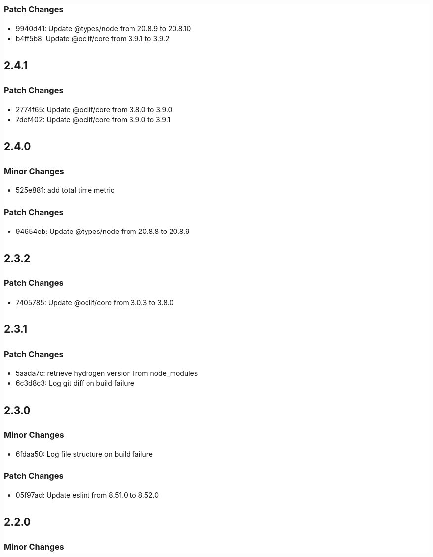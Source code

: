 ### Patch Changes

- 9940d41: Update @types/node from 20.8.9 to 20.8.10
- b4ff5b8: Update @oclif/core from 3.9.1 to 3.9.2

## 2.4.1

### Patch Changes

- 2774f65: Update @oclif/core from 3.8.0 to 3.9.0
- 7def402: Update @oclif/core from 3.9.0 to 3.9.1

## 2.4.0

### Minor Changes

- 525e881: add total time metric

### Patch Changes

- 94654eb: Update @types/node from 20.8.8 to 20.8.9

## 2.3.2

### Patch Changes

- 7405785: Update @oclif/core from 3.0.3 to 3.8.0

## 2.3.1

### Patch Changes

- 5aada7c: retrieve hydrogen version from node_modules
- 6c3d8c3: Log git diff on build failure

## 2.3.0

### Minor Changes

- 6fdaa50: Log file structure on build failure

### Patch Changes

- 05f97ad: Update eslint from 8.51.0 to 8.52.0

## 2.2.0

### Minor Changes
